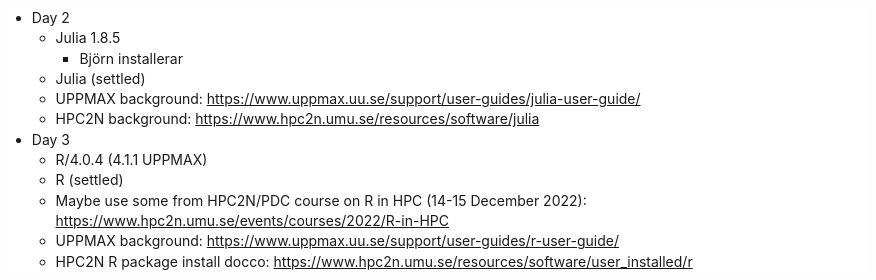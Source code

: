 * Day 2
    * Julia 1.8.5 
        * Björn installerar
    * Julia (settled)
    * UPPMAX background: https://www.uppmax.uu.se/support/user-guides/julia-user-guide/
    * HPC2N background: https://www.hpc2n.umu.se/resources/software/julia
* Day 3
    * R/4.0.4 (4.1.1 UPPMAX)
    * R (settled)
    * Maybe use some from HPC2N/PDC course on R in HPC (14-15 December 2022): https://www.hpc2n.umu.se/events/courses/2022/R-in-HPC
    * UPPMAX background: https://www.uppmax.uu.se/support/user-guides/r-user-guide/
    * HPC2N R package install docco: https://www.hpc2n.umu.se/resources/software/user_installed/r
